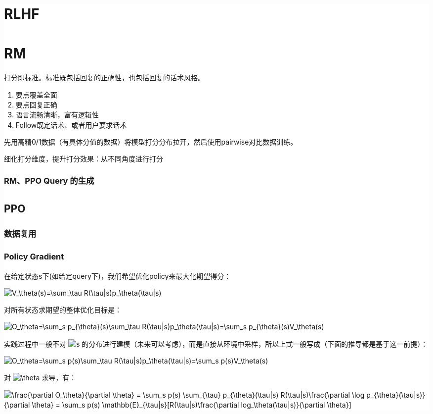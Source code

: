 # RLHF

# RM

打分即标准。标准既包括回复的正确性，也包括回复的话术风格。

1. 要点覆盖全面
2. 要点回复正确
3. 语言流畅清晰，富有逻辑性
4. Follow既定话术、或者用户要求话术

先用高精0/1数据（有具体分值的数据）将模型打分分布拉开，然后使用pairwise对比数据训练。

细化打分维度，提升打分效果：从不同角度进行打分

### RM、PPO Query 的生成

## PPO

### 数据复用

### Policy Gradient

在给定状态s下(如给定query下)，我们希望优化policy来最大化期望得分：


<img src="https://www.zhihu.com/equation?tex=V_\theta(s)=\sum_\tau R(\tau|s)p_\theta(\tau|s)
" alt="V_\theta(s)=\sum_\tau R(\tau|s)p_\theta(\tau|s)
" class="ee_img tr_noresize" eeimg="1">

对所有状态求期望的整体优化目标是：


<img src="https://www.zhihu.com/equation?tex=O_\theta=\sum_s p_{\theta}(s)\sum_\tau R(\tau|s)p_\theta(\tau|s)=\sum_s p_{\theta}(s)V_\theta(s)
" alt="O_\theta=\sum_s p_{\theta}(s)\sum_\tau R(\tau|s)p_\theta(\tau|s)=\sum_s p_{\theta}(s)V_\theta(s)
" class="ee_img tr_noresize" eeimg="1">

实践过程中一般不对 <img src="https://www.zhihu.com/equation?tex=s" alt="s" class="ee_img tr_noresize" eeimg="1"> 的分布进行建模（未来可以考虑），而是直接从环境中采样，所以上式一般写成（下面的推导都是基于这一前提）：


<img src="https://www.zhihu.com/equation?tex=O_\theta=\sum_s p(s)\sum_\tau R(\tau|s)p_\theta(\tau|s)=\sum_s p(s)V_\theta(s)
" alt="O_\theta=\sum_s p(s)\sum_\tau R(\tau|s)p_\theta(\tau|s)=\sum_s p(s)V_\theta(s)
" class="ee_img tr_noresize" eeimg="1">

对 <img src="https://www.zhihu.com/equation?tex=\theta" alt="\theta" class="ee_img tr_noresize" eeimg="1"> 求导，有：


<img src="https://www.zhihu.com/equation?tex=\frac{\partial O_\theta}{\partial \theta} = \sum_s p(s) \sum_{\tau} p_{\theta}(\tau|s) R(\tau|s)\frac{\partial \log p_{\theta}(\tau|s)}{\partial \theta} = \sum_s p(s) \mathbb{E}_{\tau|s}[R(\tau|s)\frac{\partial log_\theta(\tau|s)}{\partial \theta}]
" alt="\frac{\partial O_\theta}{\partial \theta} = \sum_s p(s) \sum_{\tau} p_{\theta}(\tau|s) R(\tau|s)\frac{\partial \log p_{\theta}(\tau|s)}{\partial \theta} = \sum_s p(s) \mathbb{E}_{\tau|s}[R(\tau|s)\frac{\partial log_\theta(\tau|s)}{\partial \theta}]
" class="ee_img tr_noresize" eeimg="1">

